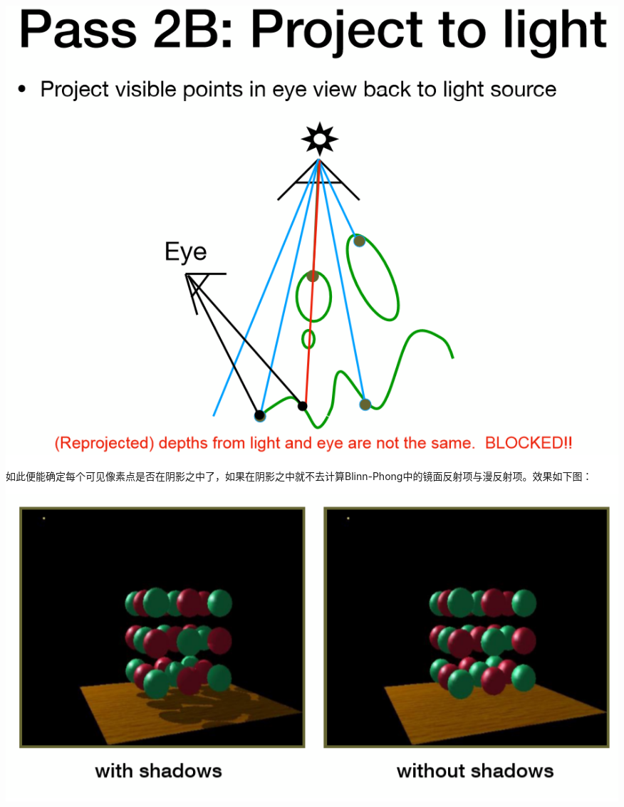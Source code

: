 ![img](./img/8-18.png)

如此便能确定每个可见像素点是否在阴影之中了，如果在阴影之中就不去计算Blinn-Phong中的镜面反射项与漫反射项。效果如下图：

![img](./img/8-19.png)
